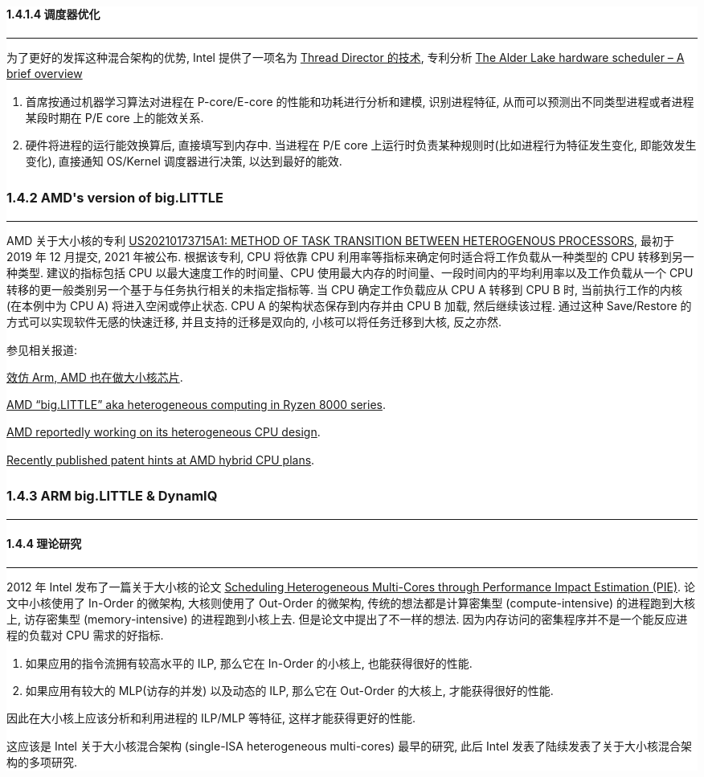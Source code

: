 #### 1.4.1.4 调度器优化
-------

为了更好的发挥这种混合架构的优势, Intel 提供了一项名为 [Thread Director 的技术](https://www.anandtech.com/show/16881/a-deep-dive-into-intels-alder-lake-microarchitectures/2), 专利分析 [The Alder Lake hardware scheduler – A brief overview](https://coreteks.tech/articles/index.php/2021/07/02/the-alder-lake-hardware-scheduler-a-brief-overview/)

1.  首席按通过机器学习算法对进程在 P-core/E-core 的性能和功耗进行分析和建模, 识别进程特征, 从而可以预测出不同类型进程或者进程某段时期在 P/E core 上的能效关系.

2.  硬件将进程的运行能效换算后, 直接填写到内存中. 当进程在 P/E core 上运行时负责某种规则时(比如进程行为特征发生变化, 即能效发生变化), 直接通知 OS/Kernel 调度器进行决策, 以达到最好的能效.

### 1.4.2 AMD's version of big.LITTLE
-------

AMD 关于大小核的专利 [US20210173715A1: METHOD OF TASK TRANSITION BETWEEN HETEROGENOUS PROCESSORS](https://www.freepatentsonline.com/y2021/0173715.html), 最初于 2019 年 12 月提交, 2021 年被公布. 根据该专利, CPU 将依靠 CPU 利用率等指标来确定何时适合将工作负载从一种类型的 CPU 转移到另一种类型. 建议的指标包括 CPU 以最大速度工作的时间量、CPU 使用最大内存的时间量、一段时间内的平均利用率以及工作负载从一个 CPU 转移的更一般类别另一个基于与任务执行相关的未指定指标等. 当 CPU 确定工作负载应从 CPU A 转移到 CPU B 时, 当前执行工作的内核 (在本例中为 CPU A) 将进入空闲或停止状态. CPU A 的架构状态保存到内存并由 CPU B 加载, 然后继续该过程. 通过这种 Save/Restore 的方式可以实现软件无感的快速迁移, 并且支持的迁移是双向的, 小核可以将任务迁移到大核, 反之亦然.

参见相关报道:

[效仿 Arm, AMD 也在做大小核芯片](https://mp.weixin.qq.com/s/ckDRWep-ih287wIsjddRrw).

[AMD “big.LITTLE” aka heterogeneous computing in Ryzen 8000 series](https://videocardz.com/newz/amd-patents-a-task-transition-method-between-big-and-little-processors).

[AMD reportedly working on its heterogeneous CPU design](https://technosports.co.in/2021/06/14/amd-reportedly-working-on-its-heterogeneous-cpu-design).

[Recently published patent hints at AMD hybrid CPU plans](https://m.hexus.net/tech/news/cpu/147956-recently-published-patent-hints-amd-hybrid-cpu-plans).


### 1.4.3 ARM big.LITTLE & DynamIQ
-------




#### 1.4.4 理论研究
-------

2012 年 Intel 发布了一篇关于大小核的论文 [Scheduling Heterogeneous Multi-Cores through Performance Impact Estimation (PIE)](http://www.jaleels.org/ajaleel/publications/isca2012-PIE.pdf). 论文中小核使用了 In-Order 的微架构, 大核则使用了 Out-Order 的微架构, 传统的想法都是计算密集型 (compute-intensive) 的进程跑到大核上, 访存密集型 (memory-intensive) 的进程跑到小核上去. 但是论文中提出了不一样的想法. 因为内存访问的密集程序并不是一个能反应进程的负载对 CPU 需求的好指标.

1.  如果应用的指令流拥有较高水平的 ILP, 那么它在 In-Order 的小核上, 也能获得很好的性能.

2.  如果应用有较大的 MLP(访存的并发) 以及动态的 ILP, 那么它在 Out-Order 的大核上, 才能获得很好的性能.

因此在大小核上应该分析和利用进程的 ILP/MLP 等特征, 这样才能获得更好的性能.

这应该是 Intel 关于大小核混合架构 (single-ISA heterogeneous multi-cores) 最早的研究, 此后 Intel 发表了陆续发表了关于大小核混合架构的多项研究.
